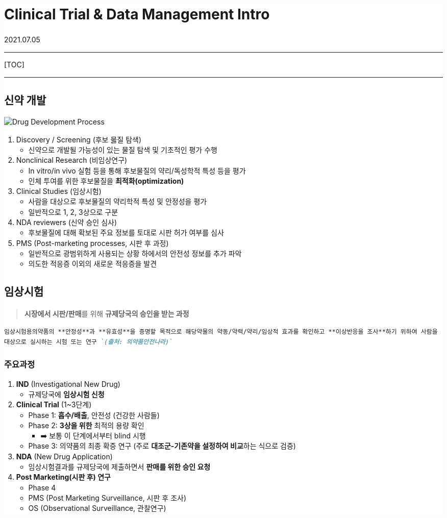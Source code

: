 # Clinical Trial & Data Management Intro

2021.07.05

---

[TOC]

---



## 신약 개발

<img alt="Drug Development Process" src="img/Drug_Dev_Process.jpg" style="width: 70%;" />

1. Discovery / Screening (후보 뭃질 탐색)
   - 신약으로 개발될 가능성이 있는 물질 탐색 및 기초적인 평가 수행
2. Nonclinical Research (비임상연구)
   - In vitro/in vivo 실험 등을 통해 후보물질의 약리/독성학적 특성 등을 평가
   - 인체 투여를 위한 후보물질을 **최적화(optimization)**
3. Clinical Studies (임상시험)
   - 사람을 대상으로 후보물질의 약리학적 특성 및 안정성을 평가
   - 일반적으로 1, 2, 3상으로 구분
4. NDA reviewers (신약 승인 심사)
   - 후보물질에 대해 확보된 주요 정보를 토대로 시판 허가 여부를 심사
5. PMS (Post-marketing processes, 시판 후 과정)
   - 일반적으로 광범위하게 사용되는 상황 하에서의 안전성 정보를 추가 파악
   - 의도한 적응증 이외의 새로운 적응증을 발견



## 임상시험

> **시장에서 시판/판매**를 위해 **규제당국의 승인을 받는 과정**

```markdown
임상시험용의약품의 **안정성**과 **유효성**을 증명할 목적으로 해당약물의 약동/약력/약리/임상적 효과를 확인하고 **이상반응을 조사**하기 위하여 사람을 대상으로 실시하는 시험 또는 연구 `(출처: 의약품안전나라)`
```

### 주요과정

1. **IND** (Investigational New Drug)
   - 규제당국에 **임상시험 신청**
2. **Clinical Trial** (1~3단계)
   - Phase 1: **흡수/배출**, 안전성 (건강한 사람들)
   - Phase 2: **3상을 위한** 최적의 용량 확인
     - :arrow_right: 보통 이 단계에서부터 blind 시행
   - Phase 3: 의약품의 최종 확증 연구 (주로 **대조군-기존약을 설정하여 비교**하는 식으로 검증)
3. **NDA** (New Drug Application)
   - 임상시험결과를 규제당국에 제출하면서 **판매를 위한 승인 요청**
4. **Post Marketing(시판 후) 연구**
   - Phase 4
   - PMS (Post Marketing  Surveillance, 시판 후 조사)
   - OS (Observational  Surveillance, 관찰연구)
